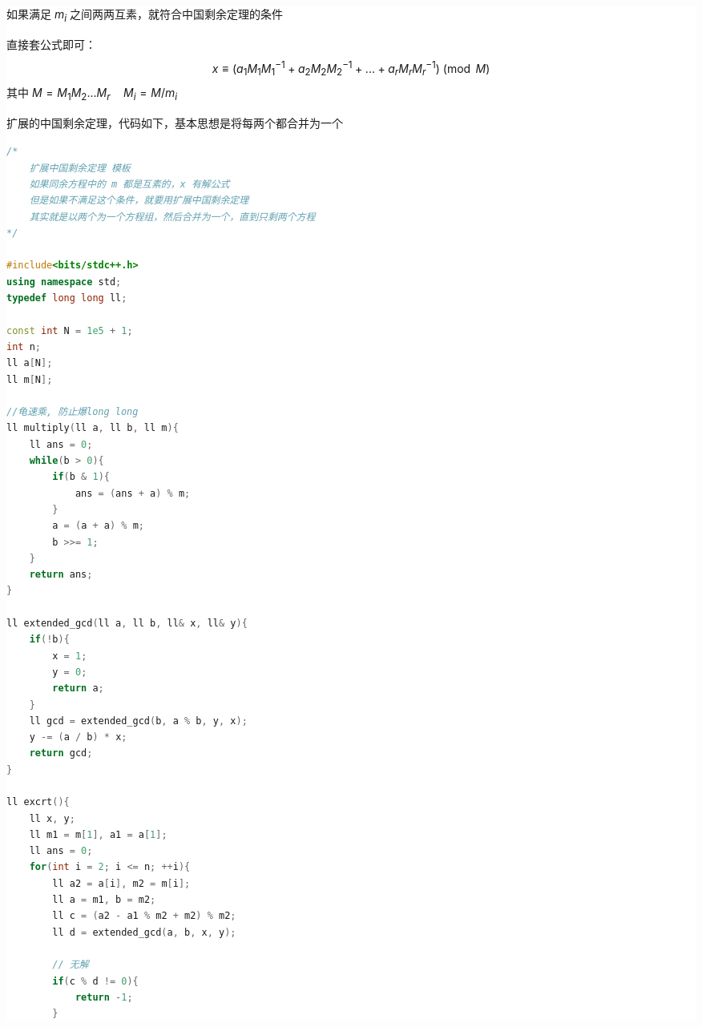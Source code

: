 如果满足 $m_i$ 之间两两互素，就符合中国剩余定理的条件 

直接套公式即可：
$$
x \equiv (a_1 M_1 M^{-1}_1 + a_2 M_2 M^{-1}_2 + ... + a_r M_r M^{-1}_r)  \pmod{M}
$$
其中   $M = M_1M_2...M_r \quad M_i = M/m_i$

扩展的中国剩余定理，代码如下，基本思想是将每两个都合并为一个

```c++
/*
    扩展中国剩余定理 模板
    如果同余方程中的 m 都是互素的，x 有解公式
    但是如果不满足这个条件，就要用扩展中国剩余定理
    其实就是以两个为一个方程组，然后合并为一个，直到只剩两个方程
*/

#include<bits/stdc++.h>
using namespace std;
typedef long long ll;

const int N = 1e5 + 1;
int n;
ll a[N];
ll m[N];

//龟速乘, 防止爆long long
ll multiply(ll a, ll b, ll m){
    ll ans = 0;
    while(b > 0){
        if(b & 1){
            ans = (ans + a) % m;
        }
        a = (a + a) % m;
        b >>= 1;
    }
    return ans;
}

ll extended_gcd(ll a, ll b, ll& x, ll& y){
    if(!b){
        x = 1;
        y = 0;
        return a;
    }
    ll gcd = extended_gcd(b, a % b, y, x);
    y -= (a / b) * x;
    return gcd;
}

ll excrt(){
    ll x, y;
    ll m1 = m[1], a1 = a[1];
    ll ans = 0;
    for(int i = 2; i <= n; ++i){
        ll a2 = a[i], m2 = m[i];
        ll a = m1, b = m2;
        ll c = (a2 - a1 % m2 + m2) % m2;
        ll d = extended_gcd(a, b, x, y);

        // 无解
        if(c % d != 0){
            return -1;
        }
```